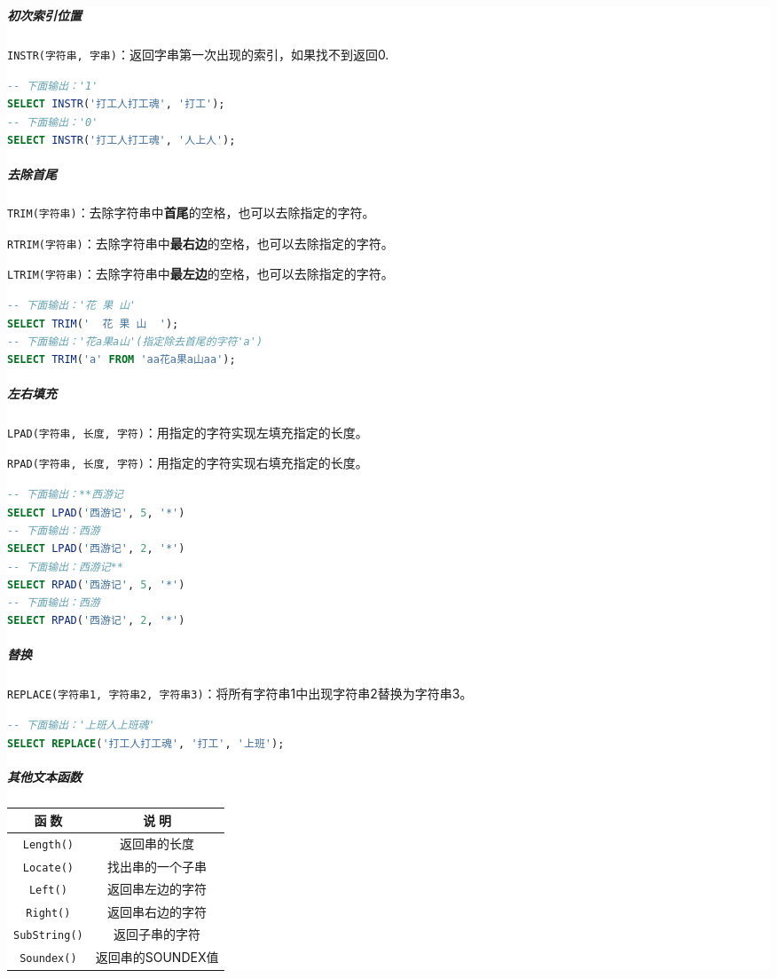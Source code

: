 ##### 初次索引位置

`INSTR(字符串, 字串)`：返回字串第一次出现的索引，如果找不到返回0.

```sql
-- 下面输出：'1'
SELECT INSTR('打工人打工魂', '打工');
-- 下面输出：'0'
SELECT INSTR('打工人打工魂', '人上人');
```

##### 去除首尾

`TRIM(字符串)`：去除字符串中**首尾**的空格，也可以去除指定的字符。

`RTRIM(字符串)`：去除字符串中**最右边**的空格，也可以去除指定的字符。

`LTRIM(字符串)`：去除字符串中**最左边**的空格，也可以去除指定的字符。

```sql
-- 下面输出：'花 果 山'
SELECT TRIM('  花 果 山  ');
-- 下面输出：'花a果a山'(指定除去首尾的字符'a')
SELECT TRIM('a' FROM 'aa花a果a山aa');
```

##### 左右填充

`LPAD(字符串, 长度, 字符)`：用指定的字符实现左填充指定的长度。

`RPAD(字符串, 长度, 字符)`：用指定的字符实现右填充指定的长度。

```sql
-- 下面输出：**西游记
SELECT LPAD('西游记', 5, '*')
-- 下面输出：西游
SELECT LPAD('西游记', 2, '*')
-- 下面输出：西游记**
SELECT RPAD('西游记', 5, '*')
-- 下面输出：西游
SELECT RPAD('西游记', 2, '*')
```

##### 替换

`REPLACE(字符串1, 字符串2, 字符串3)`：将所有字符串1中出现字符串2替换为字符串3。

```sql
-- 下面输出：'上班人上班魂'
SELECT REPLACE('打工人打工魂', '打工', '上班');
```

##### 其他文本函数

|     函 数     |       说 明       |
| :-----------: | :---------------: |
|  `Length()`   |   返回串的长度    |
|  `Locate()`   | 找出串的一个子串  |
|   `Left()`    | 返回串左边的字符  |
|   `Right()`   | 返回串右边的字符  |
| `SubString()` |  返回子串的字符   |
|  `Soundex()`  | 返回串的SOUNDEX值 |
